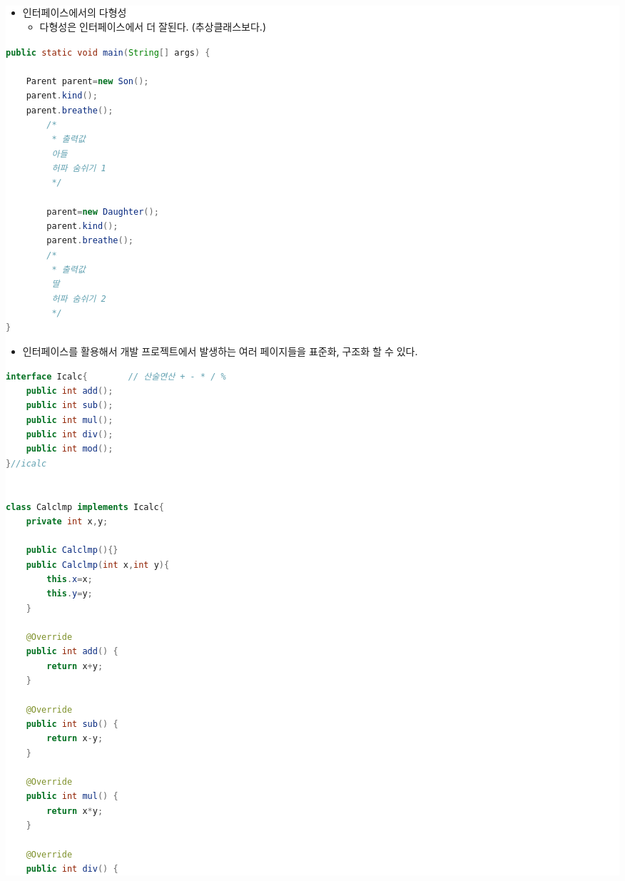 - 인터페이스에서의 다형성
  - 다형성은 인터페이스에서 더 잘된다. (추상클래스보다.)

```java
public static void main(String[] args) {
    
    Parent parent=new Son();
    parent.kind();
    parent.breathe();
		/*
		 * 출력값
		 아들
		 허파 숨쉬기 1
		 */
    
        parent=new Daughter();
		parent.kind();
		parent.breathe();
		/*
		 * 출력값
		 딸
		 허파 숨쉬기 2
		 */
}
```



- 인터페이스를 활용해서 개발 프로젝트에서 발생하는 여러 페이지들을 표준화, 구조화 할 수 있다.

```java
interface Icalc{		// 산술연산 + - * / %
	public int add();
	public int sub();
	public int mul();
	public int div();
	public int mod();
}//icalc


class Calclmp implements Icalc{
	private int x,y;
	
	public Calclmp(){}
	public Calclmp(int x,int y){
		this.x=x;
		this.y=y;
	}

	@Override
	public int add() {
		return x+y;
	}

	@Override
	public int sub() {
		return x-y;
	}

	@Override
	public int mul() {
		return x*y;
	}

	@Override
	public int div() {
```